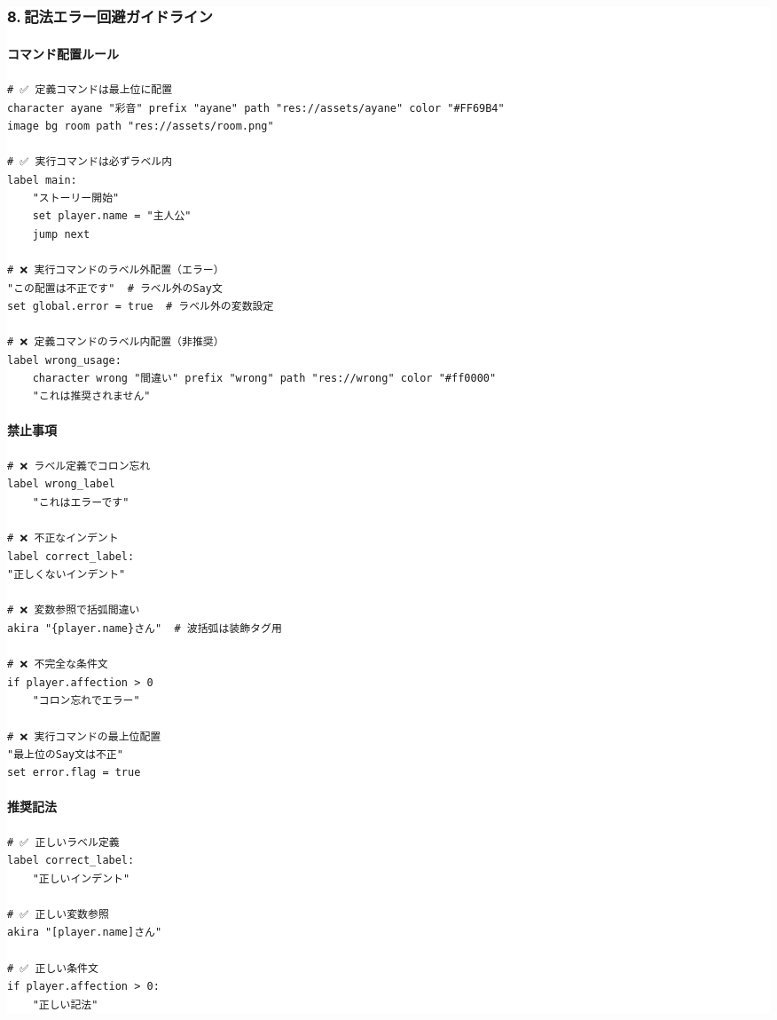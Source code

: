 ### 8. 記法エラー回避ガイドライン

#### コマンド配置ルール
```rgd
# ✅ 定義コマンドは最上位に配置
character ayane "彩音" prefix "ayane" path "res://assets/ayane" color "#FF69B4"
image bg room path "res://assets/room.png"

# ✅ 実行コマンドは必ずラベル内
label main:
    "ストーリー開始"
    set player.name = "主人公"
    jump next

# ❌ 実行コマンドのラベル外配置（エラー）
"この配置は不正です"  # ラベル外のSay文
set global.error = true  # ラベル外の変数設定

# ❌ 定義コマンドのラベル内配置（非推奨）
label wrong_usage:
    character wrong "間違い" prefix "wrong" path "res://wrong" color "#ff0000"
    "これは推奨されません"
```

#### 禁止事項
```rgd
# ❌ ラベル定義でコロン忘れ
label wrong_label
    "これはエラーです"

# ❌ 不正なインデント
label correct_label:
"正しくないインデント"

# ❌ 変数参照で括弧間違い
akira "{player.name}さん"  # 波括弧は装飾タグ用

# ❌ 不完全な条件文
if player.affection > 0
    "コロン忘れでエラー"

# ❌ 実行コマンドの最上位配置
"最上位のSay文は不正"
set error.flag = true
```

#### 推奨記法
```rgd
# ✅ 正しいラベル定義
label correct_label:
    "正しいインデント"

# ✅ 正しい変数参照
akira "[player.name]さん"

# ✅ 正しい条件文
if player.affection > 0:
    "正しい記法"
```
